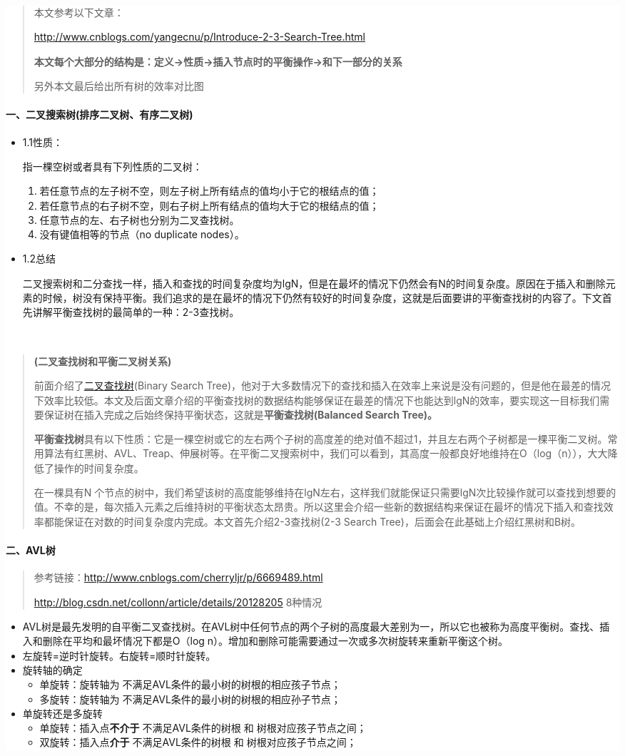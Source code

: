 > 本文参考以下文章：
>
> http://www.cnblogs.com/yangecnu/p/Introduce-2-3-Search-Tree.html
>
> **本文每个大部分的结构是：定义->性质->插入节点时的平衡操作->和下一部分的关系**
>
> 另外本文最后给出所有树的效率对比图



#### 一、二叉搜索树(排序二叉树、有序二叉树)

- 1.1性质：

  指一棵空树或者具有下列性质的二叉树：

  1. 若任意节点的左子树不空，则左子树上所有结点的值均小于它的根结点的值；
  2. 若任意节点的右子树不空，则右子树上所有结点的值均大于它的根结点的值；
  3. 任意节点的左、右子树也分别为二叉查找树。
  4. 没有键值相等的节点（no duplicate nodes）。

- 1.2总结

  二叉搜索树和二分查找一样，插入和查找的时间复杂度均为lgN，但是在最坏的情况下仍然会有N的时间复杂度。原因在于插入和删除元素的时候，树没有保持平衡。我们追求的是在最坏的情况下仍然有较好的时间复杂度，这就是后面要讲的平衡查找树的内容了。下文首先讲解平衡查找树的最简单的一种：2-3查找树。

  ​

> **(二叉查找树和平衡二叉树关系)**
>
> 前面介绍了[二叉查找树](http://www.cnblogs.com/yangecnu/p/Introduce-Binary-Search-Tree.html)(Binary Search Tree)，他对于大多数情况下的查找和插入在效率上来说是没有问题的，但是他在最差的情况下效率比较低。本文及后面文章介绍的平衡查找树的数据结构能够保证在最差的情况下也能达到lgN的效率，要实现这一目标我们需要保证树在插入完成之后始终保持平衡状态，这就是**平衡查找树(Balanced Search Tree)。**
>
> **平衡查找树**具有以下性质：它是一棵空树或它的左右两个子树的高度差的绝对值不超过1，并且左右两个子树都是一棵平衡二叉树。常用算法有红黑树、AVL、Treap、伸展树等。在平衡二叉搜索树中，我们可以看到，其高度一般都良好地维持在O（log（n）），大大降低了操作的时间复杂度。
>
> 在一棵具有N 个节点的树中，我们希望该树的高度能够维持在lgN左右，这样我们就能保证只需要lgN次比较操作就可以查找到想要的值。不幸的是，每次插入元素之后维持树的平衡状态太昂贵。所以这里会介绍一些新的数据结构来保证在最坏的情况下插入和查找效率都能保证在对数的时间复杂度内完成。本文首先介绍2-3查找树(2-3 Search Tree)，后面会在此基础上介绍红黑树和B树。

#### 二、AVL树

> 参考链接：http://www.cnblogs.com/cherryljr/p/6669489.html
>
> http://blog.csdn.net/collonn/article/details/20128205 8种情况

- AVL树是最先发明的自平衡二叉查找树。在AVL树中任何节点的两个子树的高度最大差别为一，所以它也被称为高度平衡树。查找、插入和删除在平均和最坏情况下都是O（log n）。增加和删除可能需要通过一次或多次树旋转来重新平衡这个树。
- 左旋转=逆时针旋转。右旋转=顺时针旋转。
- 旋转轴的确定
  - 单旋转：旋转轴为 不满足AVL条件的最小树的树根的相应孩子节点；
  - 多旋转：旋转轴为 不满足AVL条件的最小树的树根的相应孙子节点；
- 单旋转还是多旋转
  - 单旋转：插入点**不介于** 不满足AVL条件的树根 和 树根对应孩子节点之间；
  - 双旋转：插入点**介于** 不满足AVL条件的树根 和 树根对应孩子节点之间；

